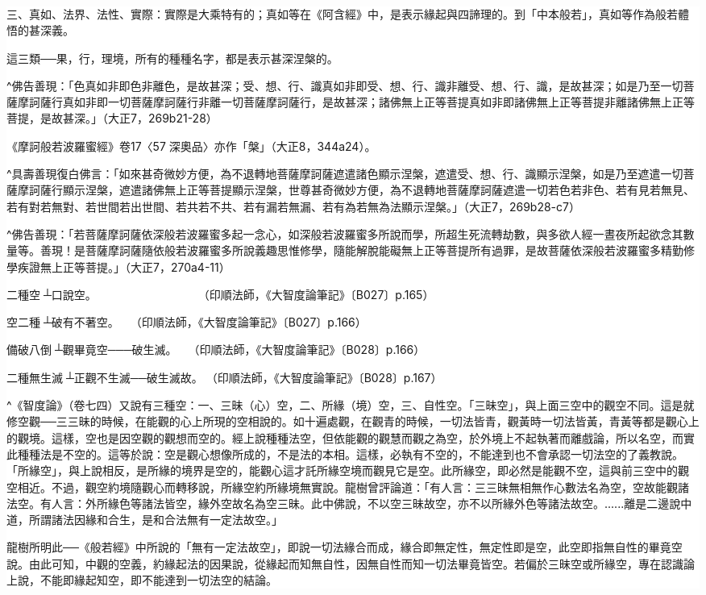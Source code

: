 三、真如、法界、法性、實際：實際是大乘特有的；真如等在《阿含經》中，是表示緣起與四諦理的。到「中本般若」，真如等作為般若體悟的甚深義。

這三類──果，行，理境，所有的種種名字，都是表示甚深涅槃的。

[^120]: 故＋（故）【宋】【元】【明】【宮】。（大正25，580d，n.13）

[^121]: 《大般若波羅蜜多經》卷450〈55 甚深義品〉：

^佛告善現：「色真如非即色非離色，是故甚深；受、想、行、識真如非即受、想、行、識非離受、想、行、識，是故甚深；如是乃至一切菩薩摩訶薩行真如非即一切菩薩摩訶薩行非離一切菩薩摩訶薩行，是故甚深；諸佛無上正等菩提真如非即諸佛無上正等菩提非離諸佛無上正等菩提，是故甚深。」（大正7，269b21-28）

[^122]: 《大正藏》原作「樂」，今依《高麗藏》作「槃」（第14冊，1120a9）。

《摩訶般若波羅蜜經》卷17〈57 深奧品〉亦作「槃」（大正8，344a24）。

[^123]: 《大般若波羅蜜多經》卷450〈55 甚深義品〉：

^具壽善現復白佛言：「如來甚奇微妙方便，為不退轉地菩薩摩訶薩遮遣諸色顯示涅槃，遮遣受、想、行、識顯示涅槃，如是乃至遮遣一切菩薩摩訶薩行顯示涅槃，遮遣諸佛無上正等菩提顯示涅槃，世尊甚奇微妙方便，為不退轉地菩薩摩訶薩遮遣一切若色若非色、若有見若無見、若有對若無對、若世間若出世間、若共若不共、若有漏若無漏、若有為若無為法顯示涅槃。」（大正7，269b28-c7）

[^124]: 應＋（念）【石】。（大正25，580d，n.14）

[^125]: 《大般若波羅蜜多經》卷450〈55
甚深義品〉：「^善現！若菩薩摩訶薩能於如是諸甚深處，依止般若波羅蜜多相應理趣，審諦思惟、稱量觀察，如深般若波羅蜜多所教而住，如深般若波羅蜜多所說而學，是菩薩摩訶薩由能如是精勤修學，依深般若波羅蜜多起一念心，尚能攝取無數無量無邊善根，超無量劫生死流轉，疾證無上正等菩提，況能無間常修般若波羅蜜多，恒住菩提相應作意！」（大正7，269c19-27）

[^126]: 《大般若波羅蜜多經》卷450〈55
甚深義品〉：「^善現！如多欲人與端嚴女更相愛染共為期契，彼女限礙不獲赴期，此人欲心熾盛流注。善現！於意云何？其人欲念於何處轉？」（大正7，269c27-270a1）

[^127]: 《大般若波羅蜜多經》卷450〈55 甚深義品〉：

^佛告善現：「若菩薩摩訶薩依深般若波羅蜜多起一念心，如深般若波羅蜜多所說而學，所超生死流轉劫數，與多欲人經一晝夜所起欲念其數量等。善現！是菩薩摩訶薩隨依般若波羅蜜多所說義趣思惟修學，隨能解脫能礙無上正等菩提所有過罪，是故菩薩依深般若波羅蜜多精勤修學疾證無上正等菩提。」（大正7，270a4-11）

[^128]: 〔餘〕－【宋】【元】【明】【宮】。（大正25，581d，n.1）

[^129]: 《大般若波羅蜜多經》卷450〈55
甚深義品〉：^「善現！若菩薩摩訶薩如深般若波羅蜜多所說而住，經一晝夜所獲功德，若此功德有形量者，殑伽沙等三千大千諸佛世界不能容受。假使充滿如殑伽沙三千大千佛之世界諸餘功德比此功德，百分不及一，千分不及一，百千分不及一，乃至鄔波尼殺曇分亦不及一。」（大正7，270a11-17）

[^130]: 〔欲〕－【宋】【元】【明】【宮】。（大正25，581d，n.3）

[^131]: 小智小斷是菩薩無生忍：不退菩薩智慧不與二乘共。（印順法師，《大智度論筆記》［E014］p.311）

[^132]: 語言＝言語【宋】【元】【明】。（大正25，581d，n.4）

[^133]: 詳見《大智度論》卷25〈1 序品〉（大正25，246a22-b13）。

[^134]: 〔是〕－【宋】【元】【明】【宮】。（大正25，581d，n.6）

[^135]: 《正觀》（6），p.187：上二品即指〈55 阿毘跋致品〉、〈56
轉不轉品〉。

[^136]: 佛＋（言）【宋】【元】【明】【宮】。（大正25，581d，n.7）

[^137]: 〔樂說〕－【宋】【元】【明】【宮】。（大正25，581d，n.8）

[^138]: ┌得道空（三解脫門）──深

二種空
┴口說空。　　　　　　　　　　（印順法師，《大智度論筆記》〔B027〕p.165）

[^139]: ┌破有著空

空二種
┴破有不著空。　　（印順法師，《大智度論筆記》〔B027〕p.166）

[^140]: ┌觀五眾生滅──破常。

備破八倒
┴觀畢竟空───破生滅。　　（印順法師，《大智度論筆記》〔B028〕p.166）

[^141]: ┌邪見不生滅──謂世間常有故。

二種無生滅 ┴正觀不生滅──破生滅故。
（印順法師，《大智度論筆記》〔B028〕p.167）

[^142]: 參見《大智度論》卷32〈1 序品〉（大正25，297b24-299a21）。

[^143]: 印順法師，《中觀今論》，pp.73-75：

^《智度論》（卷七四）又說有三種空：一、三昧（心）空，二、所緣（境）空，三、自性空。「三昧空」，與上面三空中的觀空不同。這是就修空觀──三三昧的時候，在能觀的心上所現的空相說的。如十遍處觀，在觀青的時候，一切法皆青，觀黃時一切法皆黃，青黃等都是觀心上的觀境。這樣，空也是因空觀的觀想而空的。經上說種種法空，但依能觀的觀慧而觀之為空，於外境上不起執著而離戲論，所以名空，而實此種種法是不空的。這等於說：空是觀心想像所成的，不是法的本相。這樣，必執有不空的，不能達到也不會承認一切法空的了義教說。「所緣空」，與上說相反，是所緣的境界是空的，能觀心這才託所緣空境而觀見它是空。此所緣空，即必然是能觀不空，這與前三空中的觀空相近。不過，觀空約境隨觀心而轉移說，所緣空約所緣境無實說。龍樹曾評論道：「有人言：三三昧無相無作心數法名為空，空故能觀諸法空。有人言：外所緣色等諸法皆空，緣外空故名為空三昧。此中佛說，不以空三昧故空，亦不以所緣外色等諸法故空。......離是二邊說中道，所謂諸法因緣和合生，是和合法無有一定法故空。」

龍樹所明此──《般若經》中所說的「無有一定法故空」，即說一切法緣合而成，緣合即無定性，無定性即是空，此空即指無自性的畢竟空說。由此可知，中觀的空義，約緣起法的因果說，從緣起而知無自性，因無自性而知一切法畢竟皆空。若偏於三昧空或所緣空，專在認識論上說，不能即緣起知空，即不能達到一切法空的結論。

[^144]: 為定定＝為空空【宋】【元】【明】【宮】【石】。（大正25，581d，n.11）

[^145]: （1） ┌智慧淨 ┐.................................... 智空 ┐


[^1]: （大智......四）十九字＝（大智度論卷第七十四釋第五十六品下訖第五十七品上）二十三字【宋】【元】【宮】，（大智度論卷第七十四釋不退論品第五十六之下）二十字【明】。（大正25，577d，n.9）
[^2]: 不＋（遠）【元】【明】【石】。（大正25，577d，n.12）
[^3]: 《大般若波羅蜜多經》卷449〈54 轉不轉品〉：
[^4]: 官事：1.官府的事。（《漢語大詞典》（三），p.1383）
[^5]: 《大般若波羅蜜多經》卷449〈54
[^6]: 《大般若波羅蜜多經》卷449〈54
[^7]: 《大般若波羅蜜多經》卷449〈54
[^8]: 相＝際【宋】【元】【明】【宮】。（大正25，577d，n.13）
[^9]: （1）《放光般若經》卷13〈57
[^10]: 《大般若波羅蜜多經》卷449〈54
[^11]: 不退菩薩好說般若。（印順法師，《大智度論筆記》［E021］p.320）
[^12]: 《大般若波羅蜜多經》卷449〈54
[^13]: 尸＋（羅）【宋】【元】【明】【宮】。（大正25，577d，n.14）
[^14]: 〔樂法〕－【石】。（大正25，577d，n.15）
[^15]: 愛＋（樂）【石】。（大正25，577d，n.16）
[^16]: 《大般若波羅蜜多經》卷449〈54
[^17]: 若＝為【石】。（大正25，577d，n.17）
[^18]: 《大般若波羅蜜多經》卷449〈54
[^19]: 了＋（知）【元】【明】。（大正25，577d，n.18）
[^20]: 《大般若波羅蜜多經》卷449〈54 轉不轉品〉：
[^21]: 了＋（了）【宋】【元】【明】【宮】。（大正25，577d，n.19）
[^22]: 世界＝國土【石】＊ [＊ 1]。（大正25，577d，n.20）
[^23]: 《大般若波羅蜜多經》卷449〈54
[^24]: 《大般若波羅蜜多經》卷449〈54
[^25]: 殖（ㄓˊ）：2.積聚，聚集。4.增加，增長。5.種植。（《漢語大詞典》（五），p.166）
[^26]: 《大般若波羅蜜多經》卷449〈54
[^27]: 《大般若波羅蜜多經》卷449〈54
[^28]: 《大般若波羅蜜多經》卷449〈54
[^29]: 《大般若波羅蜜多經》卷449〈54
[^30]: 〔名〕－【宋】【元】【明】【宮】。（大正25，578d，n.1）
[^31]: 間＝聞【石】。（大正25，578d，n.2）
[^32]: 法忍＝忍法【宋】【宮】。（大正25，578d，n.3）
[^33]: 驚＋（不怖）【石】。（大正25，578d，n.4）
[^34]: 薩＋（摩訶薩）【石】。（大正25，578d，n.5）
[^35]: 受＝授【明】。（大正25，578d，n.6）
[^36]: 受＝授【元】【明】。（大正25，578d，n.7）
[^37]: 〔為〕－【宋】【宮】。（大正25，578d，n.8）
[^38]: 語＝諸【宮】，＋（諸）【石】。（大正25，578d，n.9）
[^39]: （復）＋作【宋】【元】【明】【宮】【石】。（大正25，578d，n.10）
[^40]: 聞＋（所）【石】。（大正25，578d，n.11）
[^41]: 《大般若波羅蜜多經》卷449〈54 轉不轉品〉：
[^42]: 諸＋（佛）【石】。（大正25，578d，n.12）
[^43]: 〔故〕－【宋】【元】【明】【宮】。（大正25，578d，n.13）
[^44]: 《大般若波羅蜜多經》卷449〈54 轉不轉品〉：
[^45]: 〔佛〕－【宋】【宮】。（大正25，578d，n.14）
[^46]: 《大般若波羅蜜多經》卷449〈54 轉不轉品〉：
[^47]: 〔是〕－【宋】【宮】。（大正25，578d，n.15）
[^48]: 《大般若波羅蜜多經》卷449〈54 轉不轉品〉：
[^49]: 〔聞〕－【宋】【元】【明】【宮】。（大正25，578d，n.16）
[^50]: （1）《放光般若經》卷13〈57 堅固品〉：
[^51]: （聞）＋聲【元】【明】。（大正25，578d，n.17）
[^52]: 《大般若波羅蜜多經》卷449〈54 轉不轉品〉：
[^53]: 〔【論】〕－【宋】【宮】。（大正25，578d，n.18）
[^54]: 深＝染【宋】【元】【明】【宮】＊ [＊ ]。（大正25，578d，n.19）
[^55]: 懈怠＝解愁【宋】【元】【明】【宮】【石】。（大正25，578d，n.20）
[^56]: 〔諸〕－【宋】【元】【明】【宮】。（大正25，578d，n.21）
[^57]: 〔去〕－【石】。（大正25，578d，n.22）
[^58]: 畢竟空：即如、法性、實際。（印順法師，《大智度論筆記》［E013］p.309）
[^59]: 行次第法［禪定、智慧］，然後得一切法空。（印順法師，《大智度論筆記》［E021］p.320）
[^60]: 但＝得【宋】【元】【明】【宮】。（大正25，578d，n.24）
[^61]: 法＋（法）【石】。（大正25，578d，n.25）
[^62]: （諸）＋實【宋】【元】【明】【宮】。（大正25，578d，n.26）
[^63]: 世界＝國【石】＊ [＊ 1 2]。（大正25，578d，n.27）
[^64]: 〔離〕－【宋】【元】【明】【宮】。（大正25，578d，n.28）
[^65]: 不退菩薩，留愛慢分，雖行諸禪，還生欲界。（印順法師，《大智度論筆記》［E021］p.320）
[^66]: 杌（^ㄨˋ）：2.樹木沒有枝丫。3.指樹木斫伐後剩下的樁子。（《漢語大詞典》（四），p.773）
[^67]: 《正法念處經》卷64〈7
[^68]: 不＋（可）【宋】【元】【明】【宮】。（大正25，579d，n.1）
[^69]: 《正觀》（6），p.187：經文在〈55 阿毘跋致品〉、〈56
[^70]: 魔佛一如之觀。（印順法師，《大智度論筆記》［E022］p.320）
[^71]: 忍法＝法忍【宋】【元】【明】【宮】。（大正25，579d，n.2）
[^72]: 〔無〕－【宋】【元】【明】【宮】。（大正25，579d，n.3）
[^73]: 知＋（是）【宋】【元】【明】【宮】【石】。（大正25，579d，n.4）
[^74]: 授＝受【宋】【宮】。（大正25，579d，n.5）
[^75]: 記＋（者）【元】【明】【石】。（大正25，579d，n.6）
[^76]: 〔道〕－【宋】【元】【明】【宮】。（大正25，579d，n.7）
[^77]: 受＝授【宋】【元】【明】【宮】。（大正25，579d，n.8）
[^78]: 一切眾生皆得成佛。（印順法師，《大智度論筆記》〔E004〕p.293）
[^79]: （復化）＋作【宋】【元】【明】【宮】【石】。（大正25，579d，n.10）
[^80]: 致＋（性）【宋】【元】【明】【宮】。（大正25，579d，n.11）
[^81]: 衣：4.蒙覆在器物或自然物表面的東西。（《漢語大詞典》（九），p.16）
[^82]: 悲＝並【宮】，＝涕【石】。（大正25，579d，n.13）
[^83]: 癮＝隱【宋】【宮】【石】。（大正25，579d，n.14）
[^84]: （1）疹＝軫【宋】【宮】【石】，＝胗【元】【明】。（大正25，579d，n.15）
[^85]: 〔命〕－【宋】【元】【明】【宮】。（大正25，579d，n.16）
[^86]: 法＋（者）【宋】【元】【明】【宮】。（大正25，579d，n.17）
[^87]: （1）沒命：1.猶捨命。（《漢語大詞典》（五），p.985）
[^88]: 〔言是〕－【宋】【元】【明】。（大正25，579d，n.18）
[^89]: 〔墮〕－【宋】【元】【明】【宮】。（大正25，579d，n.19）
[^90]: 案：此句意為「狂人心懷瞋恨故，或自行、或指使弟子行殺害菩薩事」之意。
[^91]: 佐＋（助）【石】。（大正25，579d，n.20）
[^92]: 壞＋（壞）【宋】【元】【明】【宮】。（大正25，579d，n.21）
[^93]: 失＝生【明】。（大正25，579d，n.22）
[^94]: （以）＋是【宋】【元】【明】【宮】。（大正25，579d，n.24）
[^95]: 參見《大智度論》卷4〈1 序品〉（大正25，86b16-c4）。
[^96]: 參見《大毘婆沙論》卷177：「^然從彼佛發是願後，乃至逢事寶髻如來，是名初劫阿僧企耶滿；從此以後，乃至逢事然燈如來，是名第二劫阿僧企耶滿；復從此後，乃至逢事勝觀如來，是名第三劫阿僧企耶滿。此後復經九十一劫修妙相業，至逢事迦葉波佛時，方得圓滿。」（大正27，892a3-9）
[^97]: 以＝已【宋】【元】【明】【宮】＊ [＊ 1
[^98]: 泥＝尼【石】。（大正25，579d，n.26）
[^99]: （1）《大智度論》卷33〈1
[^100]: 騰身＝飛騰【宋】【元】【明】【宮】【石】。（大正25，579d，n.27）
[^101]: 〔故〕－【宋】【元】【明】【宮】。（大正25，580d，n.1）
[^102]: 阿鞞跋致：得無生忍。（印順法師，《大智度論筆記》［E004］p.292）
[^103]: 初發心來名阿鞞跋致［發心決定不退］。不退相未具足，不與授記。（印順法師，《大智度論筆記》［E022］p.320）
[^104]: ┌有於佛前授記
[^105]: 法性生身，結業生身。（印順法師，《大智度論筆記》［E012］p.307）
[^106]: 比（^ㄅㄧˇ）：3.類，輩。（《漢語大詞典》（五），p.258）
[^107]: 參見《大智度論》卷42〈9 集散品〉（大正25，366c）。
[^108]: 疑多信少＝信少疑多【宋】【元】【明】【宮】。（大正25，580d，n.2）
[^109]: 〔柔順忍〕－【宋】【元】【明】【宮】。（大正25，580d，n.3）
[^110]: ┌柔順忍觀──不畢竟淨
[^111]: 卷第七十五首【石】，（大智度......七）十二字＝（摩訶般若波羅蜜品第五十六燈柱品卷七十五）十九字【石】，（大智論釋深奧品第五十七上）十二字【宋】【元】【宮】，但論上元本有度字宮本上字上有品字，（釋深奧品第五十七之上經作燈炷深奧品）十七字【明】。（大正25，580d，n.6）
[^112]: 〔是〕－【宋】【元】【明】【宮】。（大正25，580d，n.7）
[^113]: 是＋（阿鞞跋致）【元】【明】。（大正25，580d，n.8）
[^114]: 是＋四、【宋】【元】【明】【宮】。（大正25，580d，n.9）
[^115]: 〔是〕－【宋】【元】【明】【宮】。（大正25，580d，n.10）
[^116]: 《大般若波羅蜜多經》卷449〈55 甚深義品〉：
[^117]: 提＋（言）【元】【明】【石】。（大正25，580d，n.11）
[^118]: 〔能〕－【宋】【元】【明】【宮】【石】。（大正25，580d，n.12）
[^119]: （1）《大般若波羅蜜多經》卷449〈55 甚深義品〉：
[^146]: 空＋（相）【宋】【元】【明】【宮】。（大正25，581d，n.13）
[^147]: 空之異名。（印順法師，《大智度論筆記》［E015］p.312）
[^148]: 色等如即是正觀。（印順法師，《大智度論筆記》［E022］p.320）
[^149]: （1）真如：不離色，不即色。（印順法師，《大智度論筆記》［E008］p.300）
[^150]: 住＝惡【石】。（大正25，581d，n.14）
[^151]: 畜＝眾【宋】【宮】。（大正25，581d，n.15）
[^152]: （1）《中阿含經》卷39（155經）《須達哆經》：「^居士！若梵志隨藍行如是大施，若復有施滿閻浮場凡夫食者，此於彼施為最勝也。居士！若梵志隨藍行如是大施，及施滿閻浮場凡夫人食，若復有施一須陀洹食者，此於彼施最為勝也。居士！若梵志隨藍行如是大施，及施滿閻浮場凡夫人食，施百須陀洹食，若復有施一斯陀含食者，此於彼施為最勝也。居士！若梵志隨藍行如是大施，及施滿閻浮場凡夫人食，施百須陀洹、百斯陀含食，若復有施一阿那含食者，此於彼施為最勝也。居士！若梵志隨藍行如是大施，及施滿閻浮場凡夫人食，施百須陀洹、百斯陀含、百阿那含食，若復有施一阿羅訶食者，此於彼施為最勝也。
[^153]: 實相有淺有深。（印順法師，《大智度論筆記》［E022］p.320）
[^154]: 一念因＝念一日【宋】【元】【明】。（大正25，582d，n.1）
[^155]: 軟＝濡【宋】【元】【明】【宮】。（大正25，582d，n.3）
[^156]: 差（^ㄔㄞˋ）：病除。《方言》第三："差，愈也。南楚
[^157]: （1）曰＝日【宋】【元】【明】【宮】＊
[^158]: （1） ┌有行五度──久久乃成。
[^159]: （1）曰＝日【宋】【元】【明】【宮】＊
[^160]: 於＋（汝）【宋】【元】【明】【宮】【石】。（大正25，582d，n.6）
[^161]: 〔行〕－【宋】【元】【明】【宮】。（大正25，582d，n.8）
[^162]: 《大般若波羅蜜多經》卷450〈55
[^163]: 正回向：遠離般若不名回向。（印順法師，《大智度論筆記》〔E012〕p.307）
[^164]: （是）＋阿【宋】【元】【明】【宮】。（大正25，582d，n.10）
[^165]: 《大般若波羅蜜多經》卷450〈55 甚深義品〉：
[^166]: 依他起空。（印順法師，《大智度論筆記》［E015］p.312）
[^167]: 《大般若波羅蜜多經》卷450〈55
[^168]: 不＋（遠）【宋】【元】【明】【宮】【石】。（大正25，583d，n.2）
[^169]: 《大般若波羅蜜多經》卷450〈55
[^170]: 《大般若波羅蜜多經》卷450〈55 甚深義品〉：
[^171]: 《大般若波羅蜜多經》卷450〈55 甚深義品〉：
[^172]: 《大般若波羅蜜多經》卷450〈55 甚深義品〉：
[^173]: 《大般若波羅蜜多經》卷450〈55
[^174]: 想＝相【宋】【元】【明】【宮】。（大正25，583d，n.3）
[^175]: 《大般若波羅蜜多經》卷450〈55 甚深義品〉：
[^176]: 《大般若波羅蜜多經》卷450〈55 甚深義品〉：
[^177]: 《大般若波羅蜜多經》卷450〈55 甚深義品〉：
[^178]: 切＝世【宋】【宮】。（大正25，583d，n.7）
[^179]: 無上菩提：即一切法如相。（印順法師，《大智度論筆記》〔E001〕p.285）
[^180]: 《大般若波羅蜜多經》卷450〈55
[^181]: （財施章）夾註＝（施財竟）夾註【宋】【元】【宮】，＝（施財竟）本文【明】，＝（財施竟）夾註【石】。（大正25，583d，n.9）
[^182]: （巧）＋學【宋】【元】【明】【宮】【石】。（大正25，584d，n.1）
[^183]: 「十八空」義，參見《大智度論》卷31〈1
[^184]: 不著一邊之行。（印順法師，《大智度論筆記》［E001］p.285）
[^185]: 邊＋（亦）【宋】【元】【明】【宮】。（大正25，584d，n.2）
[^186]: 眾＝陰【石】。（大正25，584d，n.3）
[^187]: 空之異名。（印順法師，《大智度論筆記》［E015］p.312）
[^188]: 無數、無量、無邊。（印順法師，《大智度論筆記》［E008］p.301）
[^189]: 〔不〕－【元】【明】【石】。（大正25，584d，n.4）
[^190]: 方便說法。（印順法師，《大智度論筆記》［E022］p.320）
[^191]: 實相：不墮有為無為中。（印順法師，《大智度論筆記》［E001］p.284）
[^192]: 〔故〕－【宋】【元】【明】【宮】。（大正25，584d，n.7）
[^193]: 〔我〕－【宮】。（大正25，584d，n.9）
[^194]: 謂＝諸【宋】【元】【明】【宮】，〔謂〕－【石】。（大正25，584d，n.10）
[^195]: 無上菩提即諸法如。（印順法師，《大智度論筆記》［E008］p.301）
[^196]: 〔即是〕－【宋】【元】【明】【宮】。（大正25，584d，n.11）
[^197]: 壞＝增【石】。（大正25，584d，n.13）